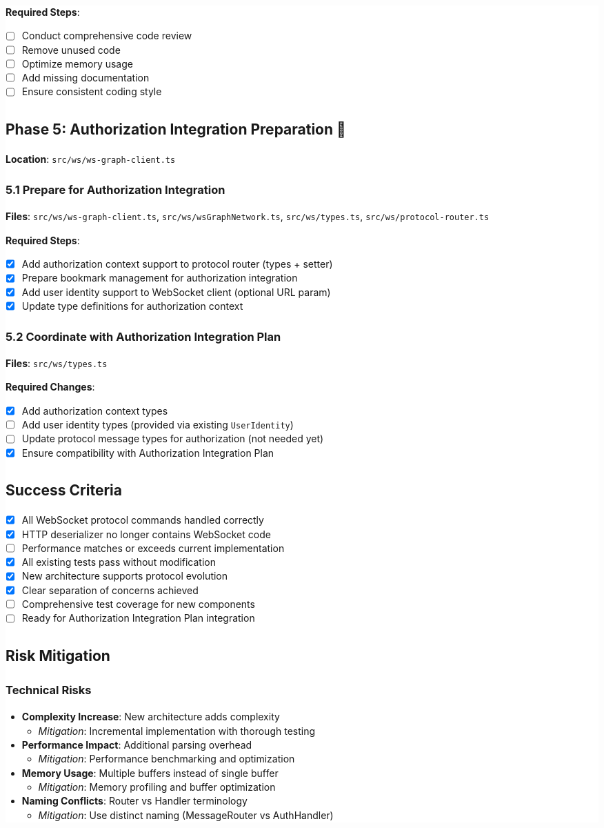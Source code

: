 **Required Steps**:
- [ ] Conduct comprehensive code review
- [ ] Remove unused code
- [ ] Optimize memory usage
- [ ] Add missing documentation
- [ ] Ensure consistent coding style

## Phase 5: Authorization Integration Preparation 🔄
**Location**: `src/ws/ws-graph-client.ts`

### 5.1 Prepare for Authorization Integration
**Files**: `src/ws/ws-graph-client.ts`, `src/ws/wsGraphNetwork.ts`, `src/ws/types.ts`, `src/ws/protocol-router.ts`

**Required Steps**:
- [x] Add authorization context support to protocol router (types + setter)
- [x] Prepare bookmark management for authorization integration
- [x] Add user identity support to WebSocket client (optional URL param)
- [x] Update type definitions for authorization context

### 5.2 Coordinate with Authorization Integration Plan
**Files**: `src/ws/types.ts`

**Required Changes**:
- [x] Add authorization context types
- [ ] Add user identity types (provided via existing `UserIdentity`)
- [ ] Update protocol message types for authorization (not needed yet)
- [x] Ensure compatibility with Authorization Integration Plan

## Success Criteria
- [x] All WebSocket protocol commands handled correctly
- [x] HTTP deserializer no longer contains WebSocket code
- [ ] Performance matches or exceeds current implementation
- [x] All existing tests pass without modification
- [x] New architecture supports protocol evolution
- [x] Clear separation of concerns achieved
- [ ] Comprehensive test coverage for new components
- [ ] Ready for Authorization Integration Plan integration

## Risk Mitigation

### Technical Risks
- **Complexity Increase**: New architecture adds complexity
  - *Mitigation*: Incremental implementation with thorough testing
- **Performance Impact**: Additional parsing overhead
  - *Mitigation*: Performance benchmarking and optimization
- **Memory Usage**: Multiple buffers instead of single buffer
  - *Mitigation*: Memory profiling and buffer optimization
- **Naming Conflicts**: Router vs Handler terminology
  - *Mitigation*: Use distinct naming (MessageRouter vs AuthHandler)
